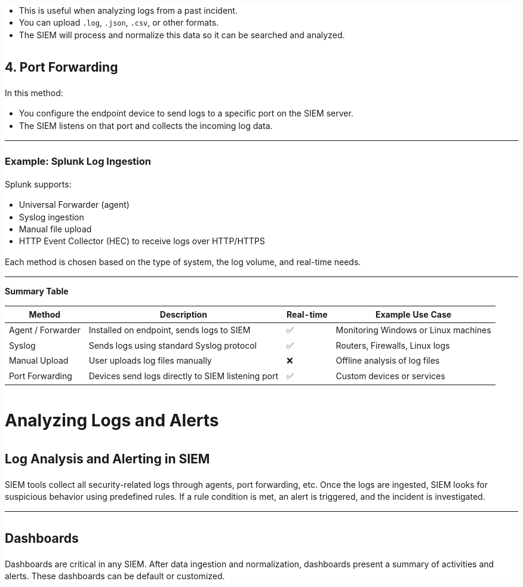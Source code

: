 - This is useful when analyzing logs from a past incident.
- You can upload `.log`, `.json`, `.csv`, or other formats.
- The SIEM will process and normalize this data so it can be searched and analyzed.

## 4. Port Forwarding

In this method:

- You configure the endpoint device to send logs to a specific port on the SIEM server.
- The SIEM listens on that port and collects the incoming log data.

---

### Example: Splunk Log Ingestion

Splunk supports:

- Universal Forwarder (agent)
- Syslog ingestion
- Manual file upload
- HTTP Event Collector (HEC) to receive logs over HTTP/HTTPS

Each method is chosen based on the type of system, the log volume, and real-time needs.

---

**Summary Table**

| Method           | Description                                          | Real-time | Example Use Case                      |
|------------------|------------------------------------------------------|-----------|---------------------------------------|
| Agent / Forwarder | Installed on endpoint, sends logs to SIEM          | ✅        | Monitoring Windows or Linux machines |
| Syslog           | Sends logs using standard Syslog protocol            | ✅        | Routers, Firewalls, Linux logs       |
| Manual Upload    | User uploads log files manually                      | ❌        | Offline analysis of log files        |
| Port Forwarding  | Devices send logs directly to SIEM listening port   | ✅        | Custom devices or services           |


# Analyzing Logs and Alerts

## Log Analysis and Alerting in SIEM

SIEM tools collect all security-related logs through agents, port forwarding, etc. Once the logs are ingested, SIEM looks for suspicious behavior using predefined rules. If a rule condition is met, an alert is triggered, and the incident is investigated.

---

## Dashboards

Dashboards are critical in any SIEM. After data ingestion and normalization, dashboards present a summary of activities and alerts. These dashboards can be default or customized.
